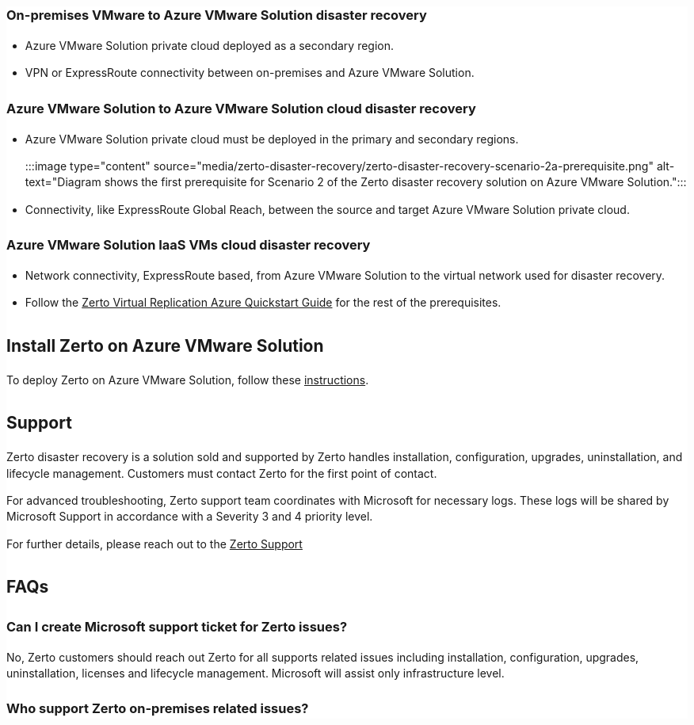 ### On-premises VMware to Azure VMware Solution disaster recovery

- Azure VMware Solution private cloud deployed as a secondary region.

- VPN or ExpressRoute connectivity between on-premises and Azure VMware Solution.

### Azure VMware Solution to Azure VMware Solution cloud disaster recovery

- Azure VMware Solution private cloud must be deployed in the primary and secondary regions.

   :::image type="content" source="media/zerto-disaster-recovery/zerto-disaster-recovery-scenario-2a-prerequisite.png" alt-text="Diagram shows the first prerequisite for Scenario 2 of the Zerto disaster recovery solution on Azure VMware Solution.":::

- Connectivity, like ExpressRoute Global Reach, between the source and target Azure VMware Solution private cloud.

### Azure VMware Solution IaaS VMs cloud disaster recovery

- Network connectivity, ExpressRoute based, from Azure VMware Solution to the virtual network used for disaster recovery.

- Follow the [Zerto Virtual Replication Azure Quickstart Guide](https://help.zerto.com/bundle/Install.MA.HTML.10.0_U1/page/Prerequisites_Requirements_Microsoft_Azure_Environments.htm) for the rest of the prerequisites.

## Install Zerto on Azure VMware Solution

To deploy Zerto on Azure VMware Solution, follow these [instructions](https://help.zerto.com/bundle/Install.AVS.HTML.10.0_U5/page/zerto_deployment_and_configuration.html).

## Support

Zerto disaster recovery is a solution sold and supported by Zerto handles installation, configuration, upgrades, uninstallation, and lifecycle management. Customers must contact Zerto for the first point of contact. 

For advanced troubleshooting, Zerto support team coordinates with Microsoft for necessary logs. These logs will be shared by Microsoft Support in accordance with a Severity 3 and 4 priority level.

For further details, please reach out to the [Zerto Support](https://www.zerto.com/myzerto/support/)

## FAQs

### Can I create Microsoft support ticket for Zerto issues?

No, Zerto customers should reach out Zerto for all supports related issues including installation, configuration, upgrades, uninstallation, licenses and lifecycle management. Microsoft will assist only infrastructure level.

### Who support Zerto on-premises related issues?
